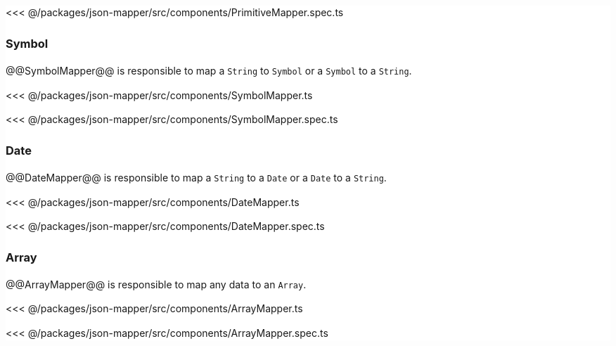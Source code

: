    </div>
  </Tab>
  <Tab label="Spec">
 
<<< @/packages/json-mapper/src/components/PrimitiveMapper.spec.ts
  
  </Tab>
</Tabs>

### Symbol

@@SymbolMapper@@ is responsible to map a `String` to `Symbol` or a `Symbol` to a `String`.

<Tabs class="-code">
  <Tab label="SymbolMapper">
  
<<< @/packages/json-mapper/src/components/SymbolMapper.ts

  </Tab>
  <Tab label="Spec">
 
<<< @/packages/json-mapper/src/components/SymbolMapper.spec.ts
  
  </Tab>
</Tabs>

### Date

@@DateMapper@@ is responsible to map a `String` to a `Date` or a `Date` to a `String`.

<Tabs class="-code">
  <Tab label="DateMapper">
  
<<< @/packages/json-mapper/src/components/DateMapper.ts

  </Tab>
  <Tab label="Spec">
 
<<< @/packages/json-mapper/src/components/DateMapper.spec.ts
  
  </Tab>
</Tabs>

### Array

@@ArrayMapper@@ is responsible to map any data to an `Array`. 

<Tabs class="-code">
  <Tab label="ArrayMapper">
  
<<< @/packages/json-mapper/src/components/ArrayMapper.ts

  </Tab>
  <Tab label="Spec">
 
<<< @/packages/json-mapper/src/components/ArrayMapper.spec.ts
  
  </Tab>
</Tabs>
